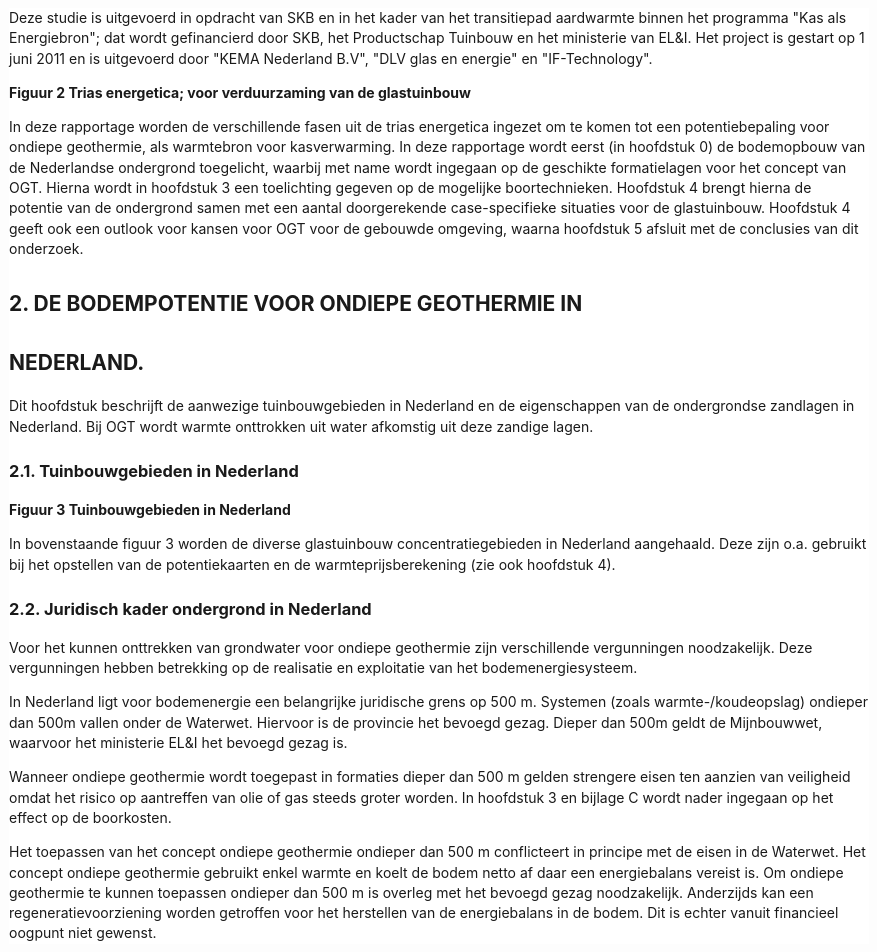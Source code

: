 Deze studie is uitgevoerd in opdracht van SKB en in het kader van het transitiepad aardwarmte binnen het programma "Kas als Energiebron"; dat wordt gefinancierd door SKB, het Productschap Tuinbouw en het ministerie van EL&I. Het project is gestart op 1 juni 2011 en is uitgevoerd door "KEMA Nederland B.V", "DLV glas en energie" en "IF-Technology". 

**Figuur 2 Trias energetica; voor verduurzaming van de glastuinbouw** 


In deze rapportage worden de verschillende fasen uit de trias energetica ingezet om te komen tot een potentiebepaling voor ondiepe geothermie, als warmtebron voor kasverwarming. In deze rapportage wordt eerst (in hoofdstuk 0) de bodemopbouw van de Nederlandse ondergrond toegelicht, waarbij met name wordt ingegaan op de geschikte formatielagen voor het concept van OGT. Hierna wordt in hoofdstuk 3 een toelichting gegeven op de mogelijke boortechnieken. Hoofdstuk 4 brengt hierna de potentie van de ondergrond samen met een aantal doorgerekende case-specifieke situaties voor de glastuinbouw. Hoofdstuk 4 geeft ook een outlook voor kansen voor OGT voor de gebouwde omgeving, waarna hoofdstuk 5 afsluit met de conclusies van dit onderzoek. 


## 2. DE BODEMPOTENTIE VOOR ONDIEPE GEOTHERMIE IN 

## NEDERLAND. 

Dit hoofdstuk beschrijft de aanwezige tuinbouwgebieden in Nederland en de eigenschappen van de ondergrondse zandlagen in Nederland. Bij OGT wordt warmte onttrokken uit water afkomstig uit deze zandige lagen. 

### 2.1. Tuinbouwgebieden in Nederland 

**Figuur 3 Tuinbouwgebieden in Nederland** 

In bovenstaande figuur 3 worden de diverse glastuinbouw concentratiegebieden in Nederland aangehaald. Deze zijn o.a. gebruikt bij het opstellen van de potentiekaarten en de warmteprijsberekening (zie ook hoofdstuk 4). 


### 2.2. Juridisch kader ondergrond in Nederland 

Voor het kunnen onttrekken van grondwater voor ondiepe geothermie zijn verschillende vergunningen noodzakelijk. Deze vergunningen hebben betrekking op de realisatie en exploitatie van het bodemenergiesysteem. 

In Nederland ligt voor bodemenergie een belangrijke juridische grens op 500 m. Systemen (zoals warmte-/koudeopslag) ondieper dan 500m vallen onder de Waterwet. Hiervoor is de provincie het bevoegd gezag. Dieper dan 500m geldt de Mijnbouwwet, waarvoor het ministerie EL&I het bevoegd gezag is. 

Wanneer ondiepe geothermie wordt toegepast in formaties dieper dan 500 m gelden strengere eisen ten aanzien van veiligheid omdat het risico op aantreffen van olie of gas steeds groter worden. In hoofdstuk 3 en bijlage C wordt nader ingegaan op het effect op de boorkosten. 

Het toepassen van het concept ondiepe geothermie ondieper dan 500 m conflicteert in principe met de eisen in de Waterwet. Het concept ondiepe geothermie gebruikt enkel warmte en koelt de bodem netto af daar een energiebalans vereist is. Om ondiepe geothermie te kunnen toepassen ondieper dan 500 m is overleg met het bevoegd gezag noodzakelijk. Anderzijds kan een regeneratievoorziening worden getroffen voor het herstellen van de energiebalans in de bodem. Dit is echter vanuit financieel oogpunt niet gewenst. 
